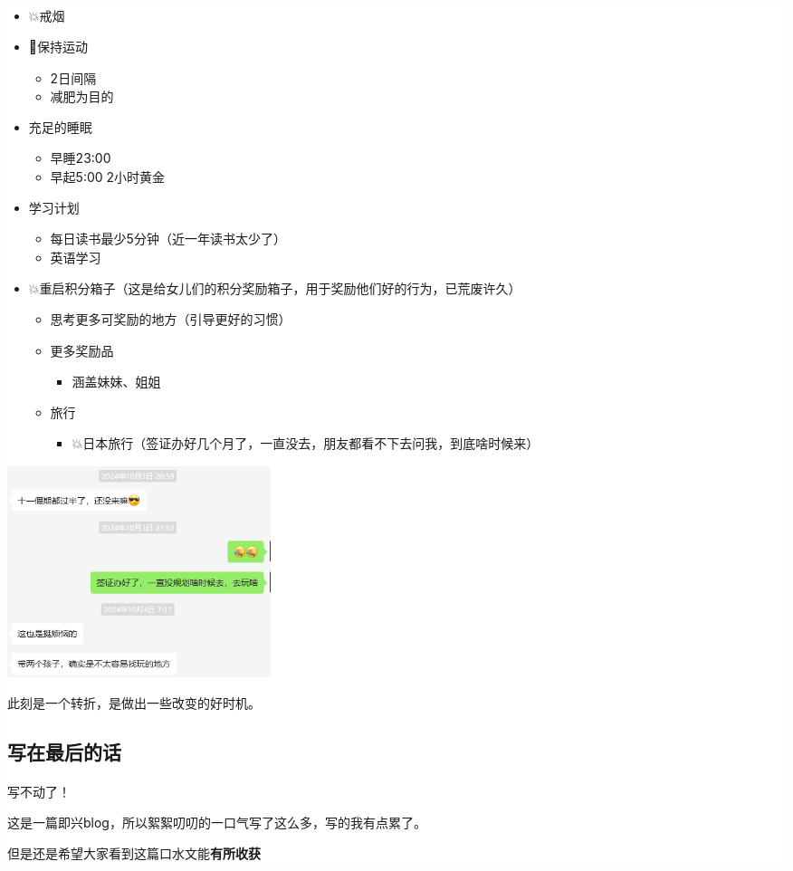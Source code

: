 - 💥戒烟

- 💭保持运动

  - 2日间隔
  - 减肥为目的

- 充足的睡眠

  - 早睡23:00
  - 早起5:00 2小时黄金

- 学习计划

  - 每日读书最少5分钟（近一年读书太少了）
  - 英语学习

- 💥重启积分箱子（这是给女儿们的积分奖励箱子，用于奖励他们好的行为，已荒废许久）
  - 思考更多可奖励的地方（引导更好的习惯）

  - 更多奖励品

    - 涵盖妹妹、姐姐

  - 旅行

    - 💥日本旅行（签证办好几个月了，一直没去，朋友都看不下去问我，到底啥时候来）

<img src="image-20241016141441453.png" alt="日本朋友" style="zoom:67%; margin: auto;" />


此刻是一个转折，是做出一些改变的好时机。

## 写在最后的话

写不动了！

这是一篇即兴blog，所以絮絮叨叨的一口气写了这么多，写的我有点累了。

但是还是希望大家看到这篇口水文能**有所收获**
